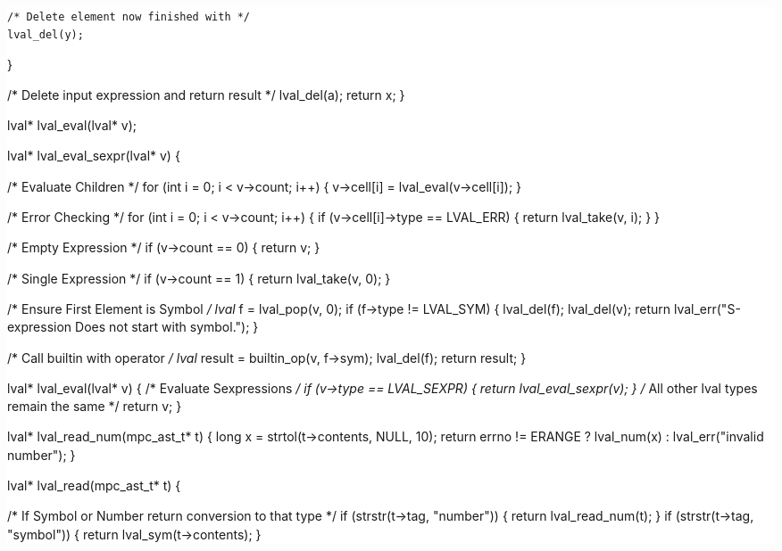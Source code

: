     /* Delete element now finished with */
    lval_del(y);
  }

  /* Delete input expression and return result */
  lval_del(a);
  return x;
}

lval* lval_eval(lval* v);

lval* lval_eval_sexpr(lval* v) {

  /* Evaluate Children */
  for (int i = 0; i &lt; v-&gt;count; i++) {
    v-&gt;cell[i] = lval_eval(v-&gt;cell[i]);
  }

  /* Error Checking */
  for (int i = 0; i &lt; v-&gt;count; i++) {
    if (v-&gt;cell[i]-&gt;type == LVAL_ERR) { return lval_take(v, i); }
  }

  /* Empty Expression */
  if (v-&gt;count == 0) { return v; }

  /* Single Expression */
  if (v-&gt;count == 1) { return lval_take(v, 0); }

  /* Ensure First Element is Symbol */
  lval* f = lval_pop(v, 0);
  if (f-&gt;type != LVAL_SYM) {
    lval_del(f); lval_del(v);
    return lval_err("S-expression Does not start with symbol.");
  }

  /* Call builtin with operator */
  lval* result = builtin_op(v, f-&gt;sym);
  lval_del(f);
  return result;
}

lval* lval_eval(lval* v) {
  /* Evaluate Sexpressions */
  if (v-&gt;type == LVAL_SEXPR) { return lval_eval_sexpr(v); }
  /* All other lval types remain the same */
  return v;
}

lval* lval_read_num(mpc_ast_t* t) {
  long x = strtol(t-&gt;contents, NULL, 10);
  return errno != ERANGE ? lval_num(x) : lval_err("invalid number");
}

lval* lval_read(mpc_ast_t* t) {

  /* If Symbol or Number return conversion to that type */
  if (strstr(t-&gt;tag, "number")) { return lval_read_num(t); }
  if (strstr(t-&gt;tag, "symbol")) { return lval_sym(t-&gt;contents); }

